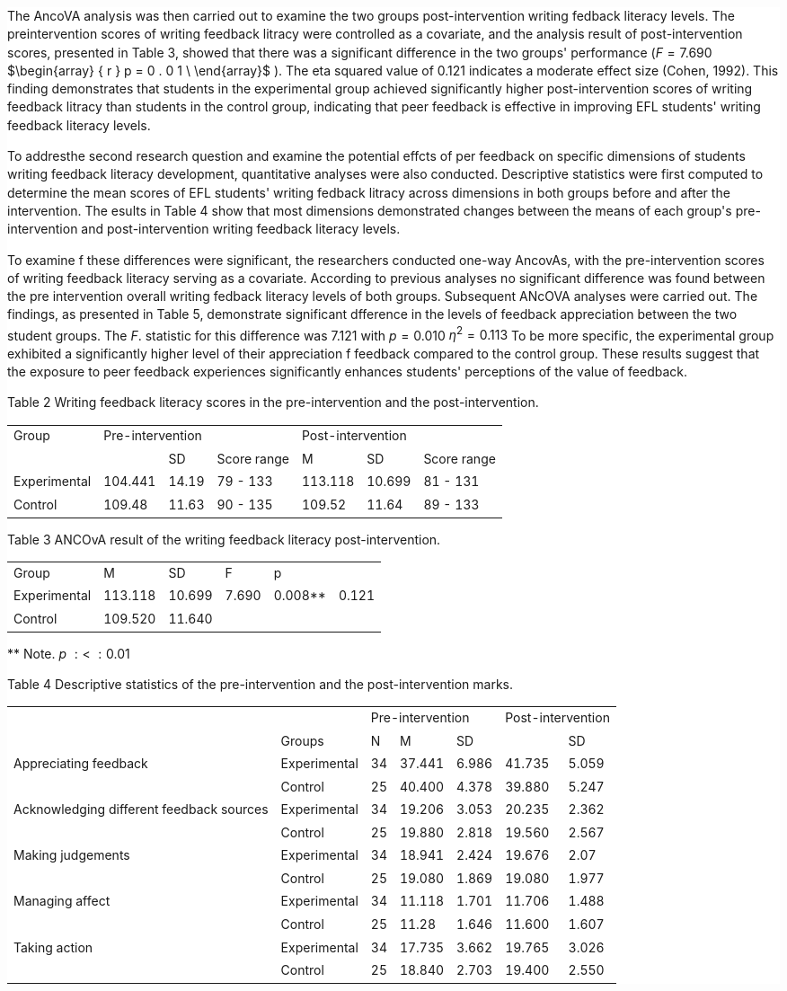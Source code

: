 The AncoVA analysis was then carried out to examine the two groups post-intervention writing fedback literacy levels. The preintervention scores of writing feedback litracy were controlled as a covariate, and the analysis result of post-intervention scores, presented in Table 3, showed that there was a significant difference in the two groups' performance $( F = 7 . 6 9 0$ $\begin{array} { r }  p = 0 . 0 1 \ \end{array}$ ). The eta squared value of 0.121 indicates a moderate effect size (Cohen, 1992). This finding demonstrates that students in the experimental group achieved significantly higher post-intervention scores of writing feedback litracy than students in the control group, indicating that peer feedback is effective in improving EFL students' writing feedback literacy levels.

To addresthe second research question and examine the potential effcts of per feedback on specific dimensions of students writing feedback literacy development, quantitative analyses were also conducted. Descriptive statistics were first computed to determine the mean scores of EFL students' writing fedback litracy across dimensions in both groups before and after the intervention. The esults in Table 4 show that most dimensions demonstrated changes between the means of each group's pre-intervention and post-intervention writing feedback literacy levels.

To examine f these differences were significant, the researchers conducted one-way AncovAs, with the pre-intervention scores of writing feedback literacy serving as a covariate. According to previous analyses no significant difference was found between the pre intervention overall writing fedback literacy levels of both groups. Subsequent ANcOVA analyses were carried out. The findings, as presented in Table 5, demonstrate  significant dfference in the levels of feedback appreciation between the two student groups. The $F \mathrm { . }$ statistic for this difference was 7.121 with $p = 0 . 0 1 0$ $\eta ^ { 2 } = 0 . 1 1 3$ To be more specific, the experimental group exhibited a significantly higher level of their appreciation f feedback compared to the control group. These results suggest that the exposure to peer feedback experiences significantly enhances students' perceptions of the value of feedback.

Table 2 Writing feedback literacy scores in the pre-intervention and the post-intervention.   

<html><body><table><tr><td rowspan="2">Group</td><td colspan="3">Pre-intervention</td><td colspan="3">Post-intervention</td></tr><tr><td></td><td>SD</td><td> Score range</td><td>M</td><td>SD</td><td> Score range</td></tr><tr><td>Experimental</td><td>104.441</td><td>14.19</td><td>79 - 133</td><td>113.118</td><td>10.699</td><td>81 - 131</td></tr><tr><td>Control</td><td>109.48</td><td>11.63</td><td>90 - 135</td><td>109.52</td><td>11.64</td><td>89 - 133</td></tr></table></body></html>

Table 3 ANCOvA result of the writing feedback literacy post-intervention.   

<html><body><table><tr><td>Group</td><td>M</td><td>SD</td><td>F</td><td>p</td><td></td></tr><tr><td>Experimental</td><td>113.118</td><td>10.699</td><td>7.690</td><td>0.008**</td><td>0.121</td></tr><tr><td>Control</td><td>109.520</td><td>11.640</td><td></td><td></td><td></td></tr></table></body></html>

\*\* Note. $p \ : < \ : 0 . 0 1$

Table 4 Descriptive statistics of the pre-intervention and the post-intervention marks.   

<html><body><table><tr><td></td><td></td><td colspan="3">Pre-intervention</td><td colspan="2">Post-intervention</td></tr><tr><td></td><td>Groups</td><td>N</td><td>M</td><td>SD</td><td></td><td>SD</td></tr><tr><td>Appreciating feedback</td><td>Experimental</td><td>34</td><td>37.441</td><td>6.986</td><td>41.735</td><td>5.059</td></tr><tr><td></td><td>Control</td><td>25</td><td>40.400</td><td>4.378</td><td>39.880</td><td>5.247</td></tr><tr><td>Acknowledging different feedback sources</td><td>Experimental</td><td>34</td><td>19.206</td><td>3.053</td><td>20.235</td><td>2.362</td></tr><tr><td></td><td>Control</td><td>25</td><td>19.880</td><td>2.818</td><td>19.560</td><td>2.567</td></tr><tr><td>Making judgements</td><td>Experimental</td><td>34</td><td>18.941</td><td>2.424</td><td>19.676</td><td>2.07</td></tr><tr><td></td><td>Control</td><td>25</td><td>19.080</td><td>1.869</td><td>19.080</td><td>1.977</td></tr><tr><td>Managing affect</td><td>Experimental</td><td>34</td><td>11.118</td><td>1.701</td><td>11.706</td><td>1.488</td></tr><tr><td></td><td>Control</td><td>25</td><td>11.28</td><td>1.646</td><td>11.600</td><td>1.607</td></tr><tr><td>Taking action</td><td>Experimental</td><td>34</td><td>17.735</td><td>3.662</td><td>19.765</td><td>3.026</td></tr><tr><td></td><td>Control</td><td>25</td><td>18.840</td><td>2.703</td><td>19.400</td><td>2.550</td></tr></table></body></html>
